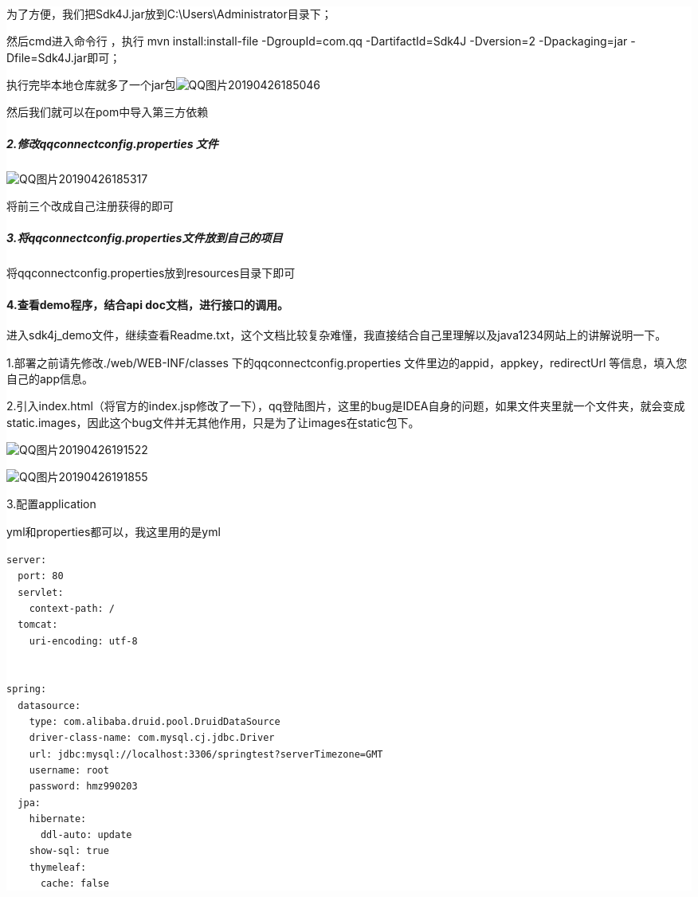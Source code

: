 为了方便，我们把Sdk4J.jar放到C:\Users\Administrator目录下；

然后cmd进入命令行 ，执行 mvn install:install-file -DgroupId=com.qq -DartifactId=Sdk4J -Dversion=2 -Dpackaging=jar -Dfile=Sdk4J.jar即可；

执行完毕本地仓库就多了一个jar包![QQ图片20190426185046](C:\Users\Administrator\Desktop\项目\QQ第三方登录\QQ图片20190426185046.png)

然后我们就可以在pom中导入第三方依赖

##### 2.修改qqconnectconfig.properties 文件

![QQ图片20190426185317](C:\Users\Administrator\Desktop\项目\QQ第三方登录\QQ图片20190426185317.png)

将前三个改成自己注册获得的即可

##### 3.将qqconnectconfig.properties文件放到自己的项目

将qqconnectconfig.properties放到resources目录下即可

#### 4.查看demo程序，结合api doc文档，进行接口的调用。

进入sdk4j_demo文件，继续查看Readme.txt，这个文档比较复杂难懂，我直接结合自己里理解以及java1234网站上的讲解说明一下。

1.部署之前请先修改./web/WEB-INF/classes 下的qqconnectconfig.properties 文件里边的appid，appkey，redirectUrl 等信息，填入您自己的app信息。

2.引入index.html（将官方的index.jsp修改了一下），qq登陆图片，这里的bug是IDEA自身的问题，如果文件夹里就一个文件夹，就会变成static.images，因此这个bug文件并无其他作用，只是为了让images在static包下。



![QQ图片20190426191522](C:\Users\Administrator\Desktop\项目\QQ第三方登录\QQ图片20190426191522.png)

![QQ图片20190426191855](C:\Users\Administrator\Desktop\项目\QQ第三方登录\QQ图片20190426191855.png)

3.配置application

yml和properties都可以，我这里用的是yml

```
server:
  port: 80
  servlet:
    context-path: /
  tomcat:
    uri-encoding: utf-8


spring:
  datasource:
    type: com.alibaba.druid.pool.DruidDataSource
    driver-class-name: com.mysql.cj.jdbc.Driver
    url: jdbc:mysql://localhost:3306/springtest?serverTimezone=GMT
    username: root
    password: hmz990203
  jpa:
    hibernate:
      ddl-auto: update
    show-sql: true
    thymeleaf:
      cache: false
```
